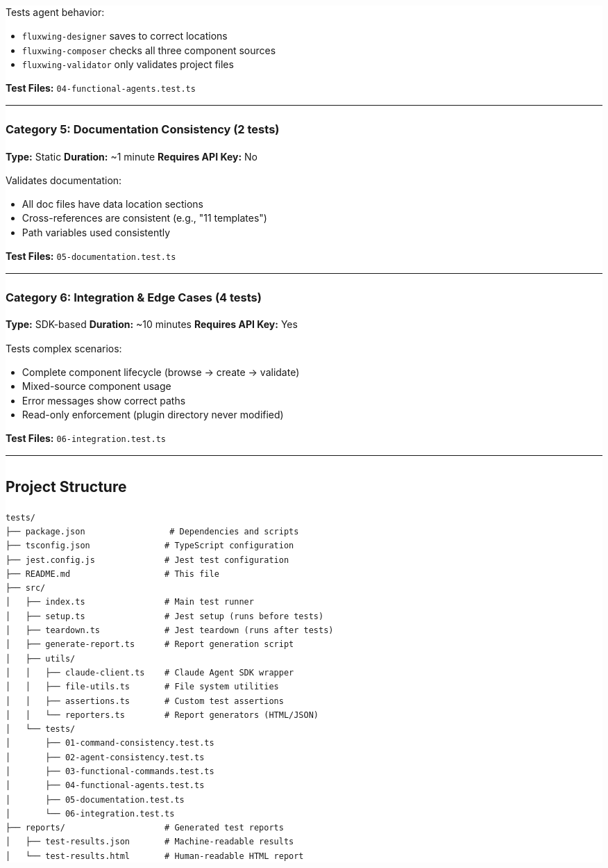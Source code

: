 Tests agent behavior:
- `fluxwing-designer` saves to correct locations
- `fluxwing-composer` checks all three component sources
- `fluxwing-validator` only validates project files

**Test Files:** `04-functional-agents.test.ts`

---

### Category 5: Documentation Consistency (2 tests)
**Type:** Static
**Duration:** ~1 minute
**Requires API Key:** No

Validates documentation:
- All doc files have data location sections
- Cross-references are consistent (e.g., "11 templates")
- Path variables used consistently

**Test Files:** `05-documentation.test.ts`

---

### Category 6: Integration & Edge Cases (4 tests)
**Type:** SDK-based
**Duration:** ~10 minutes
**Requires API Key:** Yes

Tests complex scenarios:
- Complete component lifecycle (browse → create → validate)
- Mixed-source component usage
- Error messages show correct paths
- Read-only enforcement (plugin directory never modified)

**Test Files:** `06-integration.test.ts`

---

## Project Structure

```
tests/
├── package.json                 # Dependencies and scripts
├── tsconfig.json               # TypeScript configuration
├── jest.config.js              # Jest test configuration
├── README.md                   # This file
├── src/
│   ├── index.ts                # Main test runner
│   ├── setup.ts                # Jest setup (runs before tests)
│   ├── teardown.ts             # Jest teardown (runs after tests)
│   ├── generate-report.ts      # Report generation script
│   ├── utils/
│   │   ├── claude-client.ts    # Claude Agent SDK wrapper
│   │   ├── file-utils.ts       # File system utilities
│   │   ├── assertions.ts       # Custom test assertions
│   │   └── reporters.ts        # Report generators (HTML/JSON)
│   └── tests/
│       ├── 01-command-consistency.test.ts
│       ├── 02-agent-consistency.test.ts
│       ├── 03-functional-commands.test.ts
│       ├── 04-functional-agents.test.ts
│       ├── 05-documentation.test.ts
│       └── 06-integration.test.ts
├── reports/                    # Generated test reports
│   ├── test-results.json       # Machine-readable results
│   └── test-results.html       # Human-readable HTML report
```